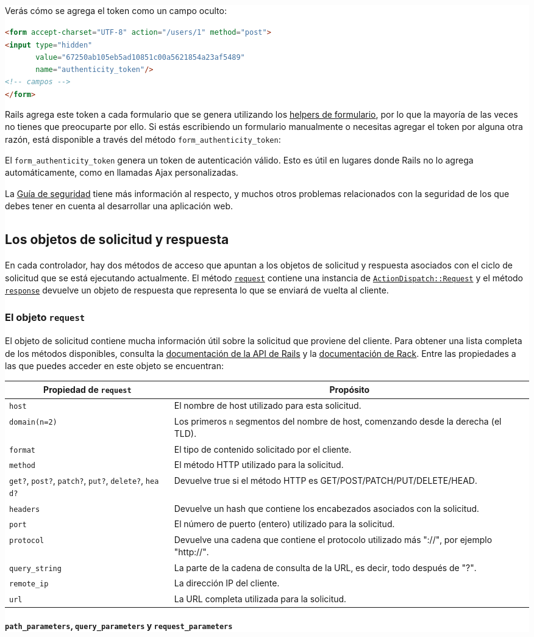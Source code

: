 Verás cómo se agrega el token como un campo oculto:

```html
<form accept-charset="UTF-8" action="/users/1" method="post">
<input type="hidden"
       value="67250ab105eb5ad10851c00a5621854a23af5489"
       name="authenticity_token"/>
<!-- campos -->
</form>
```

Rails agrega este token a cada formulario que se genera utilizando los [helpers de formulario](form_helpers.html), por lo que la mayoría de las veces no tienes que preocuparte por ello. Si estás escribiendo un formulario manualmente o necesitas agregar el token por alguna otra razón, está disponible a través del método `form_authenticity_token`:

El `form_authenticity_token` genera un token de autenticación válido. Esto es útil en lugares donde Rails no lo agrega automáticamente, como en llamadas Ajax personalizadas.

La [Guía de seguridad](security.html) tiene más información al respecto, y muchos otros problemas relacionados con la seguridad de los que debes tener en cuenta al desarrollar una aplicación web.

Los objetos de solicitud y respuesta
-----------------------------------

En cada controlador, hay dos métodos de acceso que apuntan a los objetos de solicitud y respuesta asociados con el ciclo de solicitud que se está ejecutando actualmente. El método [`request`][] contiene una instancia de [`ActionDispatch::Request`][] y el método [`response`][] devuelve un objeto de respuesta que representa lo que se enviará de vuelta al cliente.


### El objeto `request`

El objeto de solicitud contiene mucha información útil sobre la solicitud que proviene del cliente. Para obtener una lista completa de los métodos disponibles, consulta la [documentación de la API de Rails](https://api.rubyonrails.org/classes/ActionDispatch/Request.html) y la [documentación de Rack](https://www.rubydoc.info/github/rack/rack/Rack/Request). Entre las propiedades a las que puedes acceder en este objeto se encuentran:

| Propiedad de `request`                     | Propósito                                                                          |
| ----------------------------------------- | -------------------------------------------------------------------------------- |
| `host`                                    | El nombre de host utilizado para esta solicitud.                                              |
| `domain(n=2)`                             | Los primeros `n` segmentos del nombre de host, comenzando desde la derecha (el TLD).            |
| `format`                                  | El tipo de contenido solicitado por el cliente.                                        |
| `method`                                  | El método HTTP utilizado para la solicitud.                                            |
| `get?`, `post?`, `patch?`, `put?`, `delete?`, `head?` | Devuelve true si el método HTTP es GET/POST/PATCH/PUT/DELETE/HEAD.   |
| `headers`                                 | Devuelve un hash que contiene los encabezados asociados con la solicitud.               |
| `port`                                    | El número de puerto (entero) utilizado para la solicitud.                                  |
| `protocol`                                | Devuelve una cadena que contiene el protocolo utilizado más "://", por ejemplo "http://". |
| `query_string`                            | La parte de la cadena de consulta de la URL, es decir, todo después de "?".                    |
| `remote_ip`                               | La dirección IP del cliente.                                                    |
| `url`                                     | La URL completa utilizada para la solicitud.                                             |
#### `path_parameters`, `query_parameters` y `request_parameters`


[Enrutamiento de recursos]: routing.html#resource-routing-the-rails-default
[`ActionController::Base`]: https://api.rubyonrails.org/classes/ActionController/Base.html
[`params`]: https://api.rubyonrails.org/classes/ActionController/StrongParameters.html#method-i-params
[`wrap_parameters`]: https://api.rubyonrails.org/classes/ActionController/ParamsWrapper/Options/ClassMethods.html#method-i-wrap_parameters
[`controller_name`]: https://api.rubyonrails.org/classes/ActionController/Metal.html#method-i-controller_name
[`action_name`]: https://api.rubyonrails.org/classes/AbstractController/Base.html#method-i-action_name
[`permit`]: https://api.rubyonrails.org/classes/ActionController/Parameters.html#method-i-permit
[`permit!`]: https://api.rubyonrails.org/classes/ActionController/Parameters.html#method-i-permit-21
[`require`]: https://api.rubyonrails.org/classes/ActionController/Parameters.html#method-i-require
[`ActionDispatch::Session::CookieStore`]: https://api.rubyonrails.org/classes/ActionDispatch/Session/CookieStore.html
[`ActionDispatch::Session::CacheStore`]: https://api.rubyonrails.org/classes/ActionDispatch/Session/CacheStore.html
[`ActionDispatch::Session::MemCacheStore`]: https://api.rubyonrails.org/classes/ActionDispatch/Session/MemCacheStore.html
[activerecord-session_store]: https://github.com/rails/activerecord-session_store
[`reset_session`]: https://api.rubyonrails.org/classes/ActionController/Metal.html#method-i-reset_session
[`flash`]: https://api.rubyonrails.org/classes/ActionDispatch/Flash/RequestMethods.html#method-i-flash
[`flash.keep`]: https://api.rubyonrails.org/classes/ActionDispatch/Flash/FlashHash.html#method-i-keep
[`flash.now`]: https://api.rubyonrails.org/classes/ActionDispatch/Flash/FlashHash.html#method-i-now
[`config.action_dispatch.cookies_serializer`]: configuring.html#config-action-dispatch-cookies-serializer
[`cookies`]: https://api.rubyonrails.org/classes/ActionController/Cookies.html#method-i-cookies
[`before_action`]: https://api.rubyonrails.org/classes/AbstractController/Callbacks/ClassMethods.html#method-i-before_action
[`skip_before_action`]: https://api.rubyonrails.org/classes/AbstractController/Callbacks/ClassMethods.html#method-i-skip_before_action
[`after_action`]: https://api.rubyonrails.org/classes/AbstractController/Callbacks/ClassMethods.html#method-i-after_action
[`around_action`]: https://api.rubyonrails.org/classes/AbstractController/Callbacks/ClassMethods.html#method-i-around_action
[`ActionDispatch::Request`]: https://api.rubyonrails.org/classes/ActionDispatch/Request.html
[`request`]: https://api.rubyonrails.org/classes/ActionController/Base.html#method-i-request
[`response`]: https://api.rubyonrails.org/classes/ActionController/Base.html#method-i-response
[`path_parameters`]: https://api.rubyonrails.org/classes/ActionDispatch/Http/Parameters.html#method-i-path_parameters
[`query_parameters`]: https://api.rubyonrails.org/classes/ActionDispatch/Request.html#method-i-query_parameters
[`request_parameters`]: https://api.rubyonrails.org/classes/ActionDispatch/Request.html#method-i-request_parameters
[`http_basic_authenticate_with`]: https://api.rubyonrails.org/classes/ActionController/HttpAuthentication/Basic/ControllerMethods/ClassMethods.html#method-i-http_basic_authenticate_with
[`authenticate_or_request_with_http_digest`]: https://api.rubyonrails.org/classes/ActionController/HttpAuthentication/Digest/ControllerMethods.html#method-i-authenticate_or_request_with_http_digest
[`authenticate_or_request_with_http_token`]: https://api.rubyonrails.org/classes/ActionController/HttpAuthentication/Token/ControllerMethods.html#method-i-authenticate_or_request_with_http_token
[`send_data`]: https://api.rubyonrails.org/classes/ActionController/DataStreaming.html#method-i-send_data
[`send_file`]: https://api.rubyonrails.org/classes/ActionController/DataStreaming.html#method-i-send_file
[`ActionController::Live`]: https://api.rubyonrails.org/classes/ActionController/Live.html
[`config.filter_parameters`]: configuring.html#config-filter-parameters
[`rescue_from`]: https://api.rubyonrails.org/classes/ActiveSupport/Rescuable/ClassMethods.html#method-i-rescue_from
[`config.force_ssl`]: configuring.html#config-force-ssl
[`ActionDispatch::SSL`]: https://api.rubyonrails.org/classes/ActionDispatch/SSL.html